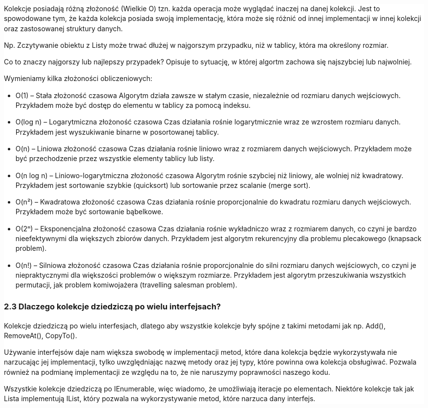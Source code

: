 Kolekcje posiadają różną złożoność (Wielkie O) tzn. każda operacja może wyglądać inaczej na danej kolekcji. Jest to spowodowane tym, że każda kolekcja posiada swoją implementację, która może się różnić od innej implementacji w innej kolekcji oraz zastosowanej struktury danych.

Np.
Zczytywanie obiektu z Listy może trwać dłużej w najgorszym przypadku, niż w tablicy, która ma określony rozmiar.

Co to znaczy najgorszy lub najlepszy przypadek?
Opisuje to sytuację, w której algortm zachowa się najszybciej lub najwolniej.

Wymieniamy kilka złożoności obliczeniowych:

- O(1) – Stała złożoność czasowa
  Algorytm działa zawsze w stałym czasie, niezależnie od rozmiaru danych wejściowych. Przykładem może być dostęp do elementu w tablicy za pomocą indeksu.

- O(log n) – Logarytmiczna złożoność czasowa
  Czas działania rośnie logarytmicznie wraz ze wzrostem rozmiaru danych. Przykładem jest wyszukiwanie binarne w posortowanej tablicy.

- O(n) – Liniowa złożoność czasowa
  Czas działania rośnie liniowo wraz z rozmiarem danych wejściowych. Przykładem może być przechodzenie przez wszystkie elementy tablicy lub listy.

- O(n log n) – Liniowo-logarytmiczna złożoność czasowa
  Algorytm rośnie szybciej niż liniowy, ale wolniej niż kwadratowy. Przykładem jest sortowanie szybkie (quicksort) lub sortowanie przez scalanie (merge sort).

- O(n²) – Kwadratowa złożoność czasowa
  Czas działania rośnie proporcjonalnie do kwadratu rozmiaru danych wejściowych. Przykładem może być sortowanie bąbelkowe.

- O(2ⁿ) – Eksponencjalna złożoność czasowa
  Czas działania rośnie wykładniczo wraz z rozmiarem danych, co czyni je bardzo nieefektywnymi dla większych zbiorów danych. Przykładem jest algorytm rekurencyjny dla problemu plecakowego (knapsack problem).

- O(n!) – Silniowa złożoność czasowa
  Czas działania rośnie proporcjonalnie do silni rozmiaru danych wejściowych, co czyni je niepraktycznymi dla większości problemów o większym rozmiarze. Przykładem jest algorytm przeszukiwania wszystkich permutacji, jak problem komiwojażera (travelling salesman problem).

### 2.3 Dlaczego kolekcje dziedziczą po wielu interfejsach?

Kolekcje dziedziczą po wielu interfesjach, dlatego aby wszystkie kolekcje były spójne z takimi metodami jak np. Add(), RemoveAt(), CopyTo().

Używanie interfejsów daje nam większa swobodę w implementacji metod, które dana kolekcja będzie wykorzystywała nie narzucając jej implementacji, tylko uwzględniając nazwę metody oraz jej typy, które powinna owa kolekcja obsługiwać. Pozwala również na podmianę implementacji ze względu na to, że nie naruszymy poprawności naszego kodu.

Wszystkie kolekcje dziedziczą po IEnumerable, więc wiadomo, że umożliwiają iteracje po elementach. Niektóre kolekcje tak jak Lista implementują IList, który pozwala na wykorzystywanie metod, które narzuca dany interfejs.
